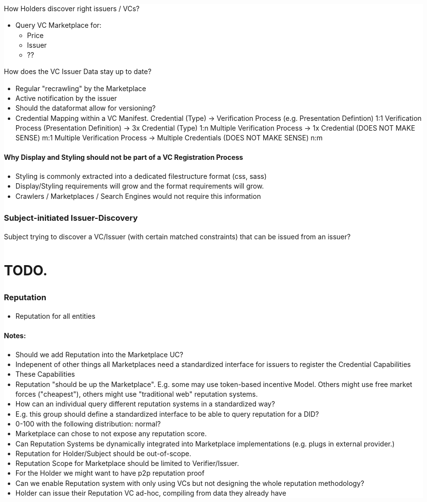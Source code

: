 How Holders discover right issuers / VCs?
- Query VC Marketplace for:
  - Price
  - Issuer
  - ??

How does the VC Issuer Data stay up to date?
- Regular "recrawling" by the Marketplace
- Active notification by the issuer
- Should the dataformat allow for versioning?
- Credential Mapping within a VC Manifest.
  Credential (Type) -> Verification Process (e.g. Presentation Defintion)
  1:1
  Verification Process (Presentation Definition) -> 3x Credential (Type)
  1:n
  Multiple Verification Process -> 1x Credential (DOES NOT MAKE SENSE)
  m:1
  Multiple Verification Process -> Multiple Credentials (DOES NOT MAKE SENSE)
  n:m

#### Why Display and Styling should not be part of a VC Registration Process
- Styling is commonly extracted into a dedicated filestructure format (css, sass)
- Display/Styling requirements will grow and the format requirements will grow.
- Crawlers / Marketplaces / Search Engines would not require this information

### Subject-initiated Issuer-Discovery
Subject trying to discover a VC/Issuer (with certain matched constraints) that can be issued from an issuer?
# TODO.

### Reputation
- Reputation for all entities
#### Notes:
- Should we add Reputation into the Marketplace UC?
- Indepenent of other things all Marketplaces need a standardized interface for issuers to register the Credential Capabilities
- These Capabilities
- Reputation "should be up the Marketplace". E.g. some may use token-based incentive Model. Others might use free market forces ("cheapest"), others might use "traditional web" reputation systems.
- How can an individual query different reputation systems in a standardized way?
- E.g. this group should define a standardized interface to be able to query reputation for a DID?
- 0-100 with the following distribution: normal?
- Marketplace can chose to not expose any reputation score.
- Can Reputation Systems be dynamically integrated into Marketplace implementations (e.g. plugs in external provider.)
- Reputation for Holder/Subject should be out-of-scope.
- Reputation Scope for Marketplace should be limited to Verifier/Issuer.
- For the Holder we might want to have p2p reputation proof
- Can we enable Reputation system with only using VCs but not designing the whole reputation methodology?
- Holder can issue their Reputation VC ad-hoc, compiling from data they already have
